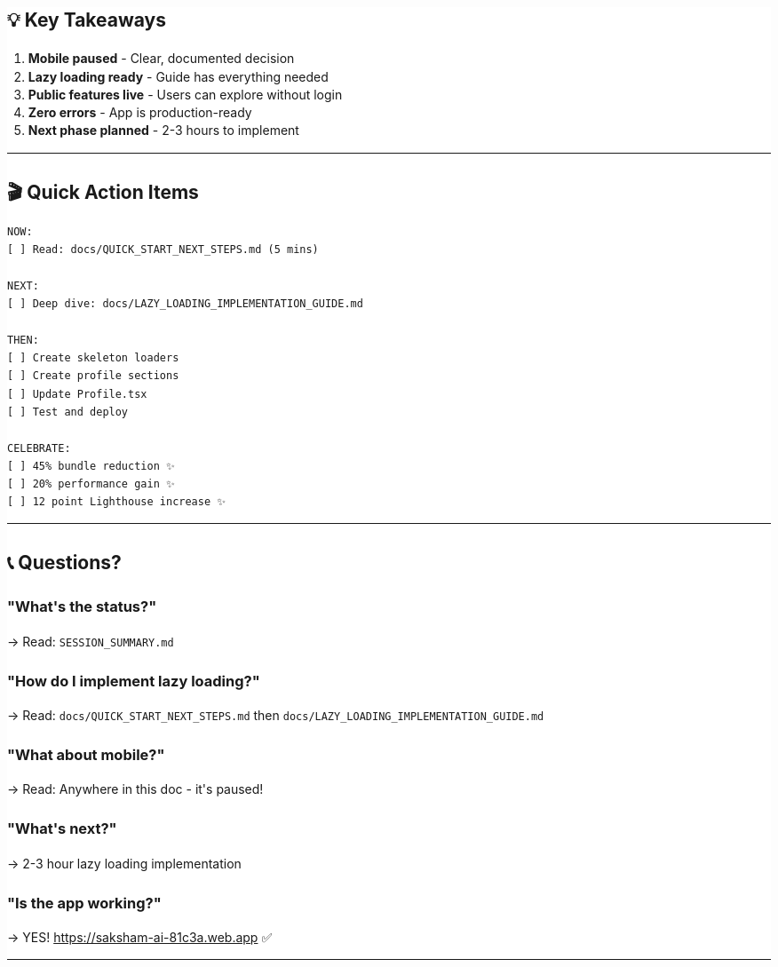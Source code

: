 
## 💡 Key Takeaways

1. **Mobile paused** - Clear, documented decision
2. **Lazy loading ready** - Guide has everything needed
3. **Public features live** - Users can explore without login
4. **Zero errors** - App is production-ready
5. **Next phase planned** - 2-3 hours to implement

---

## 🎬 Quick Action Items

```
NOW:
[ ] Read: docs/QUICK_START_NEXT_STEPS.md (5 mins)

NEXT:
[ ] Deep dive: docs/LAZY_LOADING_IMPLEMENTATION_GUIDE.md

THEN:
[ ] Create skeleton loaders
[ ] Create profile sections
[ ] Update Profile.tsx
[ ] Test and deploy

CELEBRATE:
[ ] 45% bundle reduction ✨
[ ] 20% performance gain ✨
[ ] 12 point Lighthouse increase ✨
```

---

## 📞 Questions?

### "What's the status?"
→ Read: `SESSION_SUMMARY.md`

### "How do I implement lazy loading?"
→ Read: `docs/QUICK_START_NEXT_STEPS.md` then `docs/LAZY_LOADING_IMPLEMENTATION_GUIDE.md`

### "What about mobile?"
→ Read: Anywhere in this doc - it's paused!

### "What's next?"
→ 2-3 hour lazy loading implementation

### "Is the app working?"
→ YES! https://saksham-ai-81c3a.web.app ✅

---